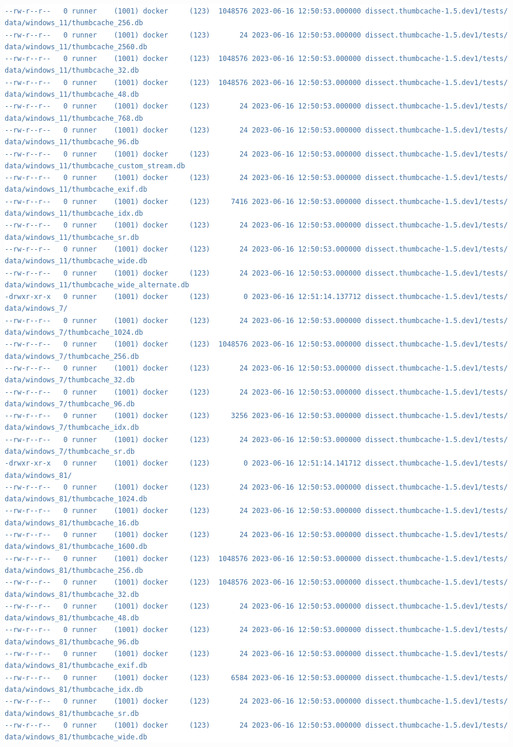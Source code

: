```diff
--rw-r--r--   0 runner    (1001) docker     (123)  1048576 2023-06-16 12:50:53.000000 dissect.thumbcache-1.5.dev1/tests/data/windows_11/thumbcache_256.db
--rw-r--r--   0 runner    (1001) docker     (123)       24 2023-06-16 12:50:53.000000 dissect.thumbcache-1.5.dev1/tests/data/windows_11/thumbcache_2560.db
--rw-r--r--   0 runner    (1001) docker     (123)  1048576 2023-06-16 12:50:53.000000 dissect.thumbcache-1.5.dev1/tests/data/windows_11/thumbcache_32.db
--rw-r--r--   0 runner    (1001) docker     (123)  1048576 2023-06-16 12:50:53.000000 dissect.thumbcache-1.5.dev1/tests/data/windows_11/thumbcache_48.db
--rw-r--r--   0 runner    (1001) docker     (123)       24 2023-06-16 12:50:53.000000 dissect.thumbcache-1.5.dev1/tests/data/windows_11/thumbcache_768.db
--rw-r--r--   0 runner    (1001) docker     (123)       24 2023-06-16 12:50:53.000000 dissect.thumbcache-1.5.dev1/tests/data/windows_11/thumbcache_96.db
--rw-r--r--   0 runner    (1001) docker     (123)       24 2023-06-16 12:50:53.000000 dissect.thumbcache-1.5.dev1/tests/data/windows_11/thumbcache_custom_stream.db
--rw-r--r--   0 runner    (1001) docker     (123)       24 2023-06-16 12:50:53.000000 dissect.thumbcache-1.5.dev1/tests/data/windows_11/thumbcache_exif.db
--rw-r--r--   0 runner    (1001) docker     (123)     7416 2023-06-16 12:50:53.000000 dissect.thumbcache-1.5.dev1/tests/data/windows_11/thumbcache_idx.db
--rw-r--r--   0 runner    (1001) docker     (123)       24 2023-06-16 12:50:53.000000 dissect.thumbcache-1.5.dev1/tests/data/windows_11/thumbcache_sr.db
--rw-r--r--   0 runner    (1001) docker     (123)       24 2023-06-16 12:50:53.000000 dissect.thumbcache-1.5.dev1/tests/data/windows_11/thumbcache_wide.db
--rw-r--r--   0 runner    (1001) docker     (123)       24 2023-06-16 12:50:53.000000 dissect.thumbcache-1.5.dev1/tests/data/windows_11/thumbcache_wide_alternate.db
-drwxr-xr-x   0 runner    (1001) docker     (123)        0 2023-06-16 12:51:14.137712 dissect.thumbcache-1.5.dev1/tests/data/windows_7/
--rw-r--r--   0 runner    (1001) docker     (123)       24 2023-06-16 12:50:53.000000 dissect.thumbcache-1.5.dev1/tests/data/windows_7/thumbcache_1024.db
--rw-r--r--   0 runner    (1001) docker     (123)  1048576 2023-06-16 12:50:53.000000 dissect.thumbcache-1.5.dev1/tests/data/windows_7/thumbcache_256.db
--rw-r--r--   0 runner    (1001) docker     (123)       24 2023-06-16 12:50:53.000000 dissect.thumbcache-1.5.dev1/tests/data/windows_7/thumbcache_32.db
--rw-r--r--   0 runner    (1001) docker     (123)       24 2023-06-16 12:50:53.000000 dissect.thumbcache-1.5.dev1/tests/data/windows_7/thumbcache_96.db
--rw-r--r--   0 runner    (1001) docker     (123)     3256 2023-06-16 12:50:53.000000 dissect.thumbcache-1.5.dev1/tests/data/windows_7/thumbcache_idx.db
--rw-r--r--   0 runner    (1001) docker     (123)       24 2023-06-16 12:50:53.000000 dissect.thumbcache-1.5.dev1/tests/data/windows_7/thumbcache_sr.db
-drwxr-xr-x   0 runner    (1001) docker     (123)        0 2023-06-16 12:51:14.141712 dissect.thumbcache-1.5.dev1/tests/data/windows_81/
--rw-r--r--   0 runner    (1001) docker     (123)       24 2023-06-16 12:50:53.000000 dissect.thumbcache-1.5.dev1/tests/data/windows_81/thumbcache_1024.db
--rw-r--r--   0 runner    (1001) docker     (123)       24 2023-06-16 12:50:53.000000 dissect.thumbcache-1.5.dev1/tests/data/windows_81/thumbcache_16.db
--rw-r--r--   0 runner    (1001) docker     (123)       24 2023-06-16 12:50:53.000000 dissect.thumbcache-1.5.dev1/tests/data/windows_81/thumbcache_1600.db
--rw-r--r--   0 runner    (1001) docker     (123)  1048576 2023-06-16 12:50:53.000000 dissect.thumbcache-1.5.dev1/tests/data/windows_81/thumbcache_256.db
--rw-r--r--   0 runner    (1001) docker     (123)  1048576 2023-06-16 12:50:53.000000 dissect.thumbcache-1.5.dev1/tests/data/windows_81/thumbcache_32.db
--rw-r--r--   0 runner    (1001) docker     (123)       24 2023-06-16 12:50:53.000000 dissect.thumbcache-1.5.dev1/tests/data/windows_81/thumbcache_48.db
--rw-r--r--   0 runner    (1001) docker     (123)       24 2023-06-16 12:50:53.000000 dissect.thumbcache-1.5.dev1/tests/data/windows_81/thumbcache_96.db
--rw-r--r--   0 runner    (1001) docker     (123)       24 2023-06-16 12:50:53.000000 dissect.thumbcache-1.5.dev1/tests/data/windows_81/thumbcache_exif.db
--rw-r--r--   0 runner    (1001) docker     (123)     6584 2023-06-16 12:50:53.000000 dissect.thumbcache-1.5.dev1/tests/data/windows_81/thumbcache_idx.db
--rw-r--r--   0 runner    (1001) docker     (123)       24 2023-06-16 12:50:53.000000 dissect.thumbcache-1.5.dev1/tests/data/windows_81/thumbcache_sr.db
--rw-r--r--   0 runner    (1001) docker     (123)       24 2023-06-16 12:50:53.000000 dissect.thumbcache-1.5.dev1/tests/data/windows_81/thumbcache_wide.db
```